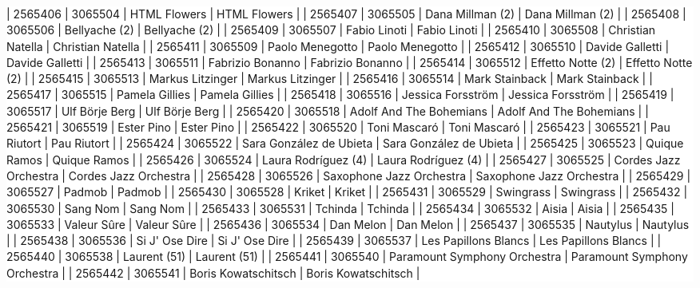 | 2565406 | 3065504 | HTML Flowers | HTML Flowers |
| 2565407 | 3065505 | Dana Millman (2) | Dana Millman (2) |
| 2565408 | 3065506 | Bellyache (2) | Bellyache (2) |
| 2565409 | 3065507 | Fabio Linoti | Fabio Linoti |
| 2565410 | 3065508 | Christian Natella | Christian Natella |
| 2565411 | 3065509 | Paolo Menegotto | Paolo Menegotto |
| 2565412 | 3065510 | Davide Galletti | Davide Galletti |
| 2565413 | 3065511 | Fabrizio Bonanno | Fabrizio Bonanno |
| 2565414 | 3065512 | Effetto Notte (2) | Effetto Notte (2) |
| 2565415 | 3065513 | Markus Litzinger | Markus Litzinger |
| 2565416 | 3065514 | Mark Stainback | Mark Stainback |
| 2565417 | 3065515 | Pamela Gillies | Pamela Gillies |
| 2565418 | 3065516 | Jessica Forsström | Jessica Forsström |
| 2565419 | 3065517 | Ulf Börje Berg | Ulf Börje Berg |
| 2565420 | 3065518 | Adolf And The Bohemians | Adolf And The Bohemians |
| 2565421 | 3065519 | Ester Pino | Ester Pino |
| 2565422 | 3065520 | Toni Mascaró | Toni Mascaró |
| 2565423 | 3065521 | Pau Riutort | Pau Riutort |
| 2565424 | 3065522 | Sara González de Ubieta | Sara González de Ubieta |
| 2565425 | 3065523 | Quique Ramos | Quique Ramos |
| 2565426 | 3065524 | Laura Rodríguez (4) | Laura Rodríguez (4) |
| 2565427 | 3065525 | Cordes Jazz Orchestra | Cordes Jazz Orchestra |
| 2565428 | 3065526 | Saxophone Jazz Orchestra | Saxophone Jazz Orchestra |
| 2565429 | 3065527 | Padmob | Padmob |
| 2565430 | 3065528 | Kriket | Kriket |
| 2565431 | 3065529 | Swingrass | Swingrass |
| 2565432 | 3065530 | Sang Nom | Sang Nom |
| 2565433 | 3065531 | Tchinda | Tchinda |
| 2565434 | 3065532 | Aisia | Aisia |
| 2565435 | 3065533 | Valeur Sûre | Valeur Sûre |
| 2565436 | 3065534 | Dan Melon | Dan Melon |
| 2565437 | 3065535 | Nautylus | Nautylus |
| 2565438 | 3065536 | Si J' Ose Dire | Si J' Ose Dire |
| 2565439 | 3065537 | Les Papillons Blancs | Les Papillons Blancs |
| 2565440 | 3065538 | Laurent (51) | Laurent (51) |
| 2565441 | 3065540 | Paramount Symphony Orchestra | Paramount Symphony Orchestra |
| 2565442 | 3065541 | Boris Kowatschitsch | Boris Kowatschitsch |